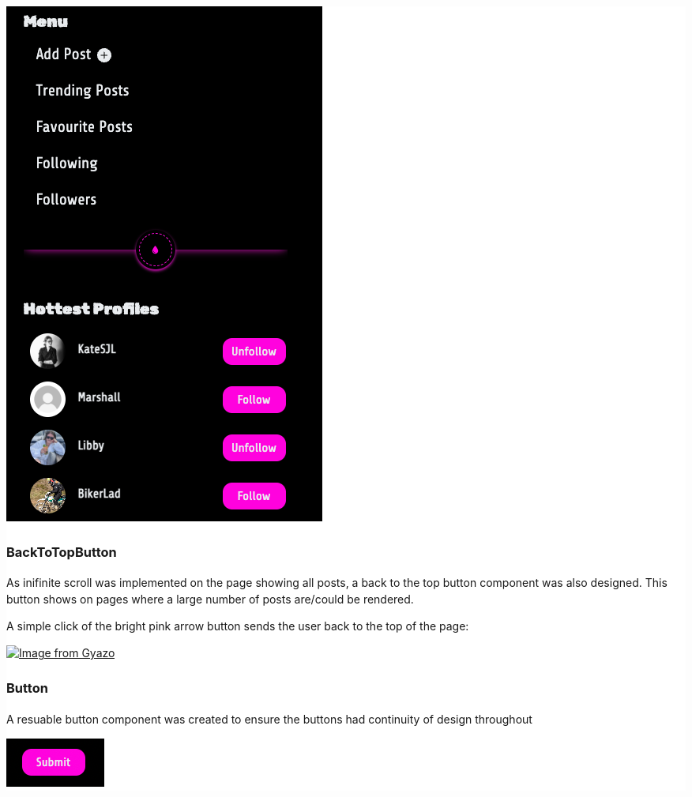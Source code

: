 ![Image of sidebar menu](readme/images/sidebar.webp)

### BackToTopButton

As inifinite scroll was implemented on the page showing all posts, a back to the top button component was also designed. This button shows on pages where a large number of posts are/could be rendered.

A simple click of the bright pink arrow button sends the user back to the top of the page:

[![Image from Gyazo](https://i.gyazo.com/5df28bf214cfdbe999429e2b99d25402.gif)](https://gyazo.com/5df28bf214cfdbe999429e2b99d25402)

### Button

A resuable button component was created to ensure the buttons had continuity of design throughout

![Image of Button component](readme/images/button.webp)
